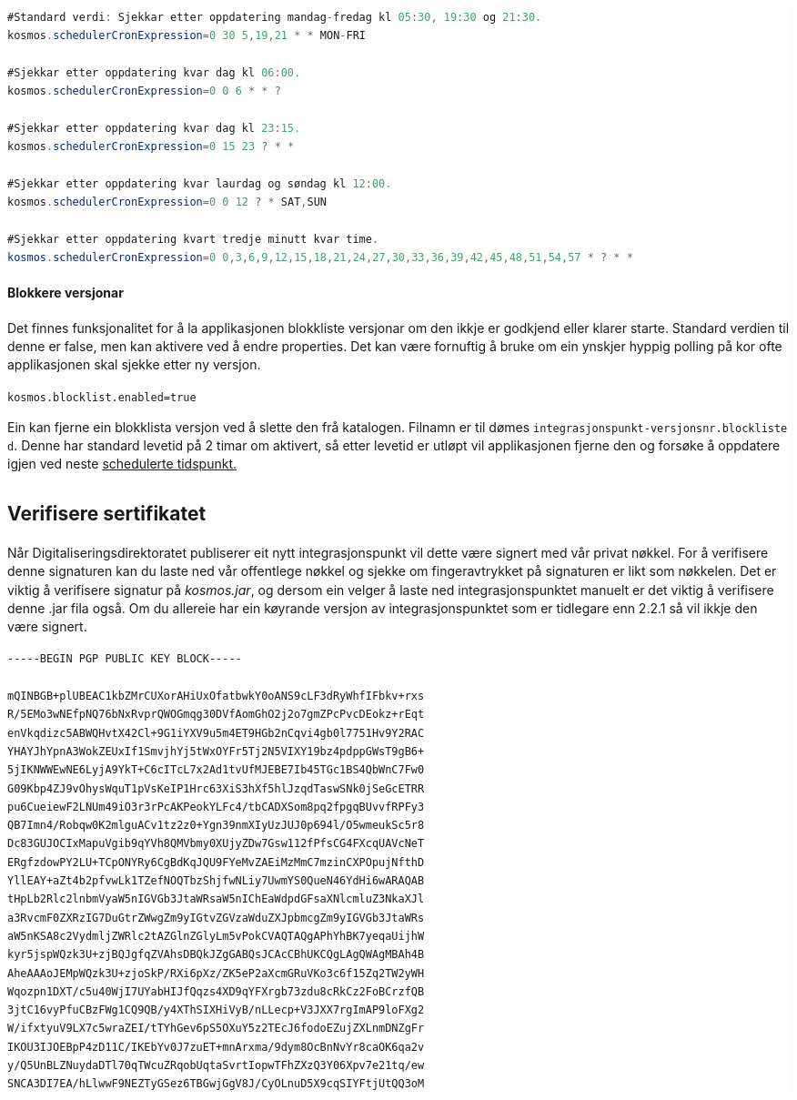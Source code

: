 ```java
#Standard verdi: Sjekkar etter oppdatering mandag-fredag kl 05:30, 19:30 og 21:30.
kosmos.schedulerCronExpression=0 30 5,19,21 * * MON-FRI

#Sjekkar etter oppdatering kvar dag kl 06:00.
kosmos.schedulerCronExpression=0 0 6 * * ?

#Sjekkar etter oppdatering kvar dag kl 23:15.
kosmos.schedulerCronExpression=0 15 23 ? * *

#Sjekkar etter oppdatering kvar laurdag og søndag kl 12:00.
kosmos.schedulerCronExpression=0 0 12 ? * SAT,SUN

#Sjekkar etter oppdatering kvart tredje minutt kvar time.
kosmos.schedulerCronExpression=0 0,3,6,9,12,15,18,21,24,27,30,33,36,39,42,45,48,51,54,57 * ? * *
```

#### Blokkere versjonar

Det finnes funksjonalitet for å la applikasjonen blokkliste versjonar om den ikkje er godkjend eller klarer starte. Standard verdien til denne er false, men kan aktivere ved å endre properties. Det kan være fornuftig å bruke om ein ynskjer hyppig polling på kor ofte applikasjonen skal sjekke etter ny versjon.

```
kosmos.blocklist.enabled=true
```

Ein kan fjerne ein blokklista versjon ved å slette den frå katalogen. Filnamn er til dømes ```integrasjonspunkt-versjonsnr.blocklisted```. Denne har standard levetid på 2 timar om aktivert, så etter levetid er utløpt vil applikasjonen fjerne den og forsøke å oppdatere igjen ved neste [schedulerte tidspunkt.](###Setje-tidspunkt-for-oppdatering)

## Verifisere sertifikatet
Når Digitaliseringsdirektoratet publiserer eit nytt integrasjonspunkt vil dette være signert med vår privat nøkkel. For å verifisere denne signaturen kan du laste ned vår offentlege nøkkel og sjekke om fingeravtrykket på signaturen er likt som nøkkelen. Det er viktig å verifisere signatur på *kosmos.jar*, og dersom ein velger å laste ned integrasjonspunktet manuelt er det viktig å verifisere denne .jar fila også. Om du allereie har ein køyrande versjon av integrasjonspunktet som er tidlegare enn 2.2.1 så vil ikkje den være signert. 

```
-----BEGIN PGP PUBLIC KEY BLOCK-----

mQINBGB+plUBEAC1kbZMrCUXorAHiUxOfatbwkY0oANS9cLF3dRyWhfIFbkv+rxs
R/5EMo3wNEfpNQ76bNxRvprQWOGmqg30DVfAomGhO2j2o7gmZPcPvcDEokz+rEqt
enVkqdizc5ABWQHvtX42Cl+9G1iYXV9u5m4ET9HGb2nCqvi4gb0l7751Hv9Y2RAC
YHAYJhYpnA3WokZEUxIf1SmvjhYj5tWxOYFr5Tj2N5VIXY19bz4pdppGWsT9gB6+
5jIKNWWEwNE6LyjA9YkT+C6cITcL7x2Ad1tvUfMJEBE7Ib45TGc1BS4QbWnC7Fw0
G09Kbp4ZJ9vOhysWquT1pVsKeIP1Hrc63XiS3hXf5hlJzqdTaswSNk0jSeGcETRR
pu6CueiewF2LNUm49iO3r3rPcAKPeokYLFc4/tbCADXSom8pq2fpgqBUvvfRPFy3
QB7Imn4/Robqw0K2mlguACv1tz2z0+Ygn39nmXIyUzJUJ0p694l/O5wmeukSc5r8
Dc83GUJOCIxMapuVgib9qYVh8QMVbmy0XUjyZDw7Gsw112fPfsCG4FXcqUAVcNeT
ERgfzdowPY2LU+TCpONYRy6CgBdKqJQU9FYeMvZAEiMzMmC7mzinCXPOpujNfthD
YllEAY+aZt4b2pfvwLk1TZefNOQTbzShjfwNLiy7UwmYS0QueN46YdHi6wARAQAB
tHpLb2Rlc2lnbmVyaW5nIGVGb3JtaWRsaW5nIChEaWdpdGFsaXNlcmluZ3NkaXJl
a3RvcmF0ZXRzIG7DuGtrZWwgZm9yIGtvZGVzaWduZXJpbmcgZm9yIGVGb3JtaWRs
aW5nKSA8c2VydmljZWRlc2tAZGlnZGlyLm5vPokCVAQTAQgAPhYhBK7yeqaUijhW
kyr5jspWQzk3U+zjBQJgfqZVAhsDBQkJZgGABQsJCAcCBhUKCQgLAgQWAgMBAh4B
AheAAAoJEMpWQzk3U+zjoSkP/RXi6pXz/ZK5eP2aXcmGRuVKo3c6f15Zq2TW2yWH
Wqozpn1DXT/c5u40WjI7UYabHIJfQqzs4XD9qYFXrgb73zdu8cRkCz2FoBCrzfQB
3jtC16vyPfuCBzFWg1CQ9QB/y4XThSIXHiVyB/nLLecp+V3JXX7rgImAP9loFXg2
W/ifxtyuV9LX7c5wraZEI/tTYhGev6pS5OXuY5z2TEcJ6fodoEZujZXLnmDNZgFr
IKOU3IJOEBpP4zD11C/IKEbYv0J7zuET+mnArxma/9dym8OcBnNvYr8caOK6qa2v
y/Q5UnBLZNuydaDTl70qTWcuZRqobUqtaSvrtIopwTFhZXzQ3Y06Xpv7e21tq/ew
SNCA3DI7EA/hLlwwF9NEZTyGSez6TBGwjGgV8J/CyOLnuD5X9cqSIYFtjUtQQ3oM
```